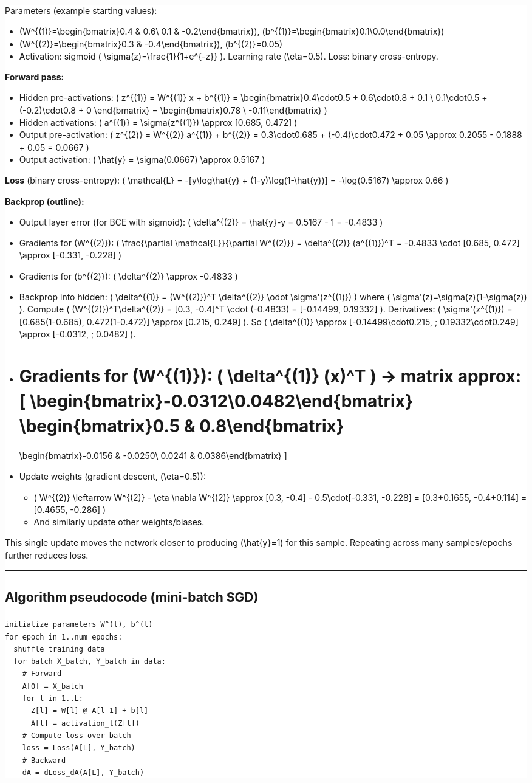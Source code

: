 Parameters (example starting values):

* (W^{(1)}=\begin{bmatrix}0.4 & 0.6\ 0.1 & -0.2\end{bmatrix}), (b^{(1)}=\begin{bmatrix}0.1\0.0\end{bmatrix})
* (W^{(2)}=\begin{bmatrix}0.3 & -0.4\end{bmatrix}), (b^{(2)}=0.05)
* Activation: sigmoid ( \sigma(z)=\frac{1}{1+e^{-z}} ). Learning rate (\eta=0.5). Loss: binary cross-entropy.

**Forward pass:**

* Hidden pre-activations:
  ( z^{(1)} = W^{(1)} x + b^{(1)} = \begin{bmatrix}0.4\cdot0.5 + 0.6\cdot0.8 + 0.1 \ 0.1\cdot0.5 + (-0.2)\cdot0.8 + 0 \end{bmatrix} = \begin{bmatrix}0.78 \ -0.11\end{bmatrix} )
* Hidden activations: ( a^{(1)} = \sigma(z^{(1)}) \approx [0.685, 0.472] )
* Output pre-activation: ( z^{(2)} = W^{(2)} a^{(1)} + b^{(2)} = 0.3\cdot0.685 + (-0.4)\cdot0.472 + 0.05 \approx 0.2055 - 0.1888 + 0.05 = 0.0667 )
* Output activation: ( \hat{y} = \sigma(0.0667) \approx 0.5167 )

**Loss** (binary cross-entropy):
( \mathcal{L} = -[y\log\hat{y} + (1-y)\log(1-\hat{y})] = -\log(0.5167) \approx 0.66 )

**Backprop (outline):**

* Output layer error (for BCE with sigmoid): ( \delta^{(2)} = \hat{y}-y = 0.5167 - 1 = -0.4833 )
* Gradients for (W^{(2)}): ( \frac{\partial \mathcal{L}}{\partial W^{(2)}} = \delta^{(2)} (a^{(1)})^T = -0.4833 \cdot [0.685, 0.472] \approx [-0.331, -0.228] )
* Gradients for (b^{(2)}): ( \delta^{(2)} \approx -0.4833 )
* Backprop into hidden:
  ( \delta^{(1)} = (W^{(2)})^T \delta^{(2)} \odot \sigma'(z^{(1)}) )
  where ( \sigma'(z)=\sigma(z)(1-\sigma(z)) ).
  Compute ( (W^{(2)})^T\delta^{(2)} = [0.3, -0.4]^T \cdot (-0.4833) = [-0.14499, 0.19332] ).
  Derivatives: ( \sigma'(z^{(1)}) = [0.685(1-0.685), 0.472(1-0.472)] \approx [0.215, 0.249] ).
  So ( \delta^{(1)} \approx [-0.14499\cdot0.215, ; 0.19332\cdot0.249] \approx [-0.0312, ; 0.0482] ).
* Gradients for (W^{(1)}): ( \delta^{(1)} (x)^T ) → matrix approx:
  [
  \begin{bmatrix}-0.0312\0.0482\end{bmatrix}
  \begin{bmatrix}0.5 & 0.8\end{bmatrix}
  =====================================

  \begin{bmatrix}-0.0156 & -0.0250\ 0.0241 & 0.0386\end{bmatrix}
  ]
* Update weights (gradient descent, (\eta=0.5)):

  * ( W^{(2)} \leftarrow W^{(2)} - \eta \nabla W^{(2)} \approx [0.3, -0.4] - 0.5\cdot[-0.331, -0.228] = [0.3+0.1655, -0.4+0.114] = [0.4655, -0.286] )
  * And similarly update other weights/biases.

This single update moves the network closer to producing (\hat{y}=1) for this sample. Repeating across many samples/epochs further reduces loss.

---

## Algorithm pseudocode (mini-batch SGD)

```
initialize parameters W^(l), b^(l)
for epoch in 1..num_epochs:
  shuffle training data
  for batch X_batch, Y_batch in data:
    # Forward
    A[0] = X_batch
    for l in 1..L:
      Z[l] = W[l] @ A[l-1] + b[l]
      A[l] = activation_l(Z[l])
    # Compute loss over batch
    loss = Loss(A[L], Y_batch)
    # Backward
    dA = dLoss_dA(A[L], Y_batch)
```